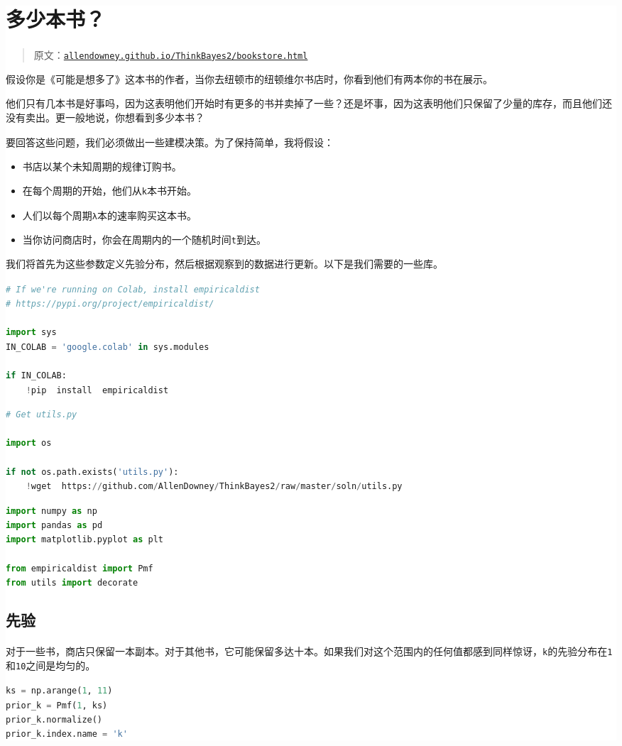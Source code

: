 # 多少本书？

> 原文：[`allendowney.github.io/ThinkBayes2/bookstore.html`](https://allendowney.github.io/ThinkBayes2/bookstore.html)

假设你是《可能是想多了》这本书的作者，当你去纽顿市的纽顿维尔书店时，你看到他们有两本你的书在展示。

他们只有几本书是好事吗，因为这表明他们开始时有更多的书并卖掉了一些？还是坏事，因为这表明他们只保留了少量的库存，而且他们还没有卖出。更一般地说，你想看到多少本书？

要回答这些问题，我们必须做出一些建模决策。为了保持简单，我将假设：

+   书店以某个未知周期的规律订购书。

+   在每个周期的开始，他们从`k`本书开始。

+   人们以每个周期`λ`本的速率购买这本书。

+   当你访问商店时，你会在周期内的一个随机时间`t`到达。

我们将首先为这些参数定义先验分布，然后根据观察到的数据进行更新。以下是我们需要的一些库。

```py
# If we're running on Colab, install empiricaldist
# https://pypi.org/project/empiricaldist/

import sys
IN_COLAB = 'google.colab' in sys.modules

if IN_COLAB:
    !pip  install  empiricaldist 
```

```py
# Get utils.py

import os

if not os.path.exists('utils.py'):
    !wget  https://github.com/AllenDowney/ThinkBayes2/raw/master/soln/utils.py 
```

```py
import numpy as np
import pandas as pd
import matplotlib.pyplot as plt

from empiricaldist import Pmf
from utils import decorate 
```

## 先验

对于一些书，商店只保留一本副本。对于其他书，它可能保留多达十本。如果我们对这个范围内的任何值都感到同样惊讶，`k`的先验分布在`1`和`10`之间是均匀的。

```py
ks = np.arange(1, 11)
prior_k = Pmf(1, ks)
prior_k.normalize()
prior_k.index.name = 'k' 
```
